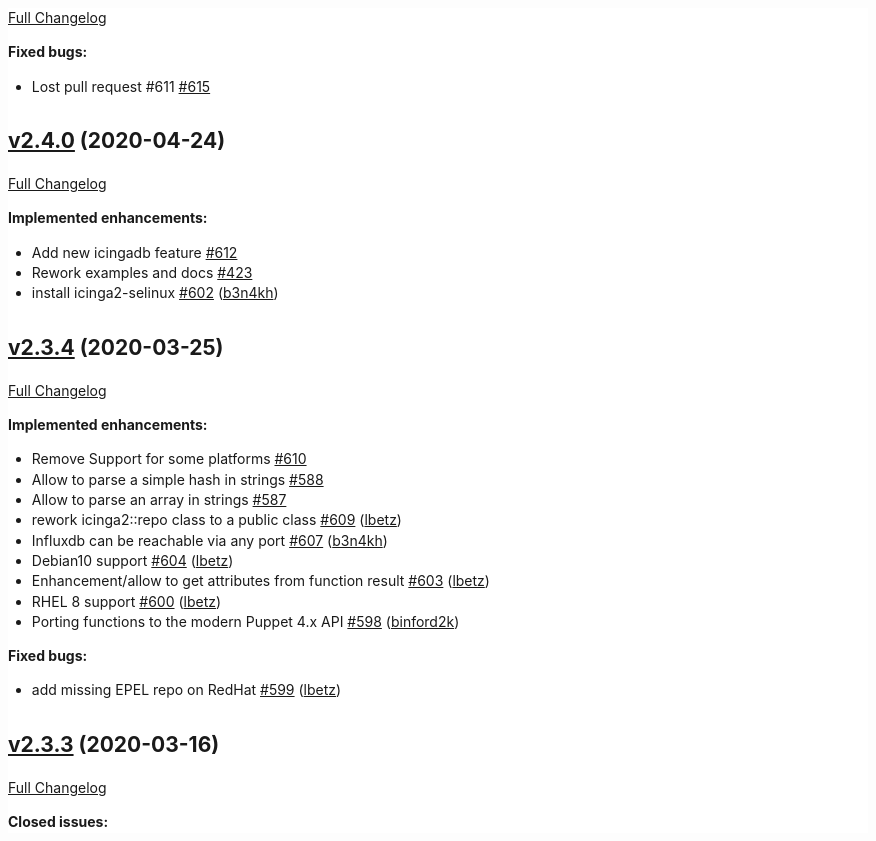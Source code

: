 [Full Changelog](https://github.com/voxpupuli/puppet-icinga2/compare/v2.4.0...v2.4.1)

**Fixed bugs:**

- Lost pull request \#611 [\#615](https://github.com/voxpupuli/puppet-icinga2/issues/615)

## [v2.4.0](https://github.com/voxpupuli/puppet-icinga2/tree/v2.4.0) (2020-04-24)

[Full Changelog](https://github.com/voxpupuli/puppet-icinga2/compare/v2.3.4...v2.4.0)

**Implemented enhancements:**

- Add new icingadb feature  [\#612](https://github.com/voxpupuli/puppet-icinga2/issues/612)
- Rework examples and docs [\#423](https://github.com/voxpupuli/puppet-icinga2/issues/423)
- install icinga2-selinux  [\#602](https://github.com/voxpupuli/puppet-icinga2/pull/602) ([b3n4kh](https://github.com/b3n4kh))

## [v2.3.4](https://github.com/voxpupuli/puppet-icinga2/tree/v2.3.4) (2020-03-25)

[Full Changelog](https://github.com/voxpupuli/puppet-icinga2/compare/v2.3.3...v2.3.4)

**Implemented enhancements:**

- Remove Support for some platforms [\#610](https://github.com/voxpupuli/puppet-icinga2/issues/610)
- Allow to parse a simple hash in strings [\#588](https://github.com/voxpupuli/puppet-icinga2/issues/588)
- Allow to parse an array in strings [\#587](https://github.com/voxpupuli/puppet-icinga2/issues/587)
- rework icinga2::repo class to a public class [\#609](https://github.com/voxpupuli/puppet-icinga2/pull/609) ([lbetz](https://github.com/lbetz))
- Influxdb can be reachable via any port [\#607](https://github.com/voxpupuli/puppet-icinga2/pull/607) ([b3n4kh](https://github.com/b3n4kh))
- Debian10 support [\#604](https://github.com/voxpupuli/puppet-icinga2/pull/604) ([lbetz](https://github.com/lbetz))
- Enhancement/allow to get attributes from function result [\#603](https://github.com/voxpupuli/puppet-icinga2/pull/603) ([lbetz](https://github.com/lbetz))
- RHEL 8 support [\#600](https://github.com/voxpupuli/puppet-icinga2/pull/600) ([lbetz](https://github.com/lbetz))
- Porting functions to the modern Puppet 4.x API [\#598](https://github.com/voxpupuli/puppet-icinga2/pull/598) ([binford2k](https://github.com/binford2k))

**Fixed bugs:**

- add missing EPEL repo on RedHat [\#599](https://github.com/voxpupuli/puppet-icinga2/pull/599) ([lbetz](https://github.com/lbetz))

## [v2.3.3](https://github.com/voxpupuli/puppet-icinga2/tree/v2.3.3) (2020-03-16)

[Full Changelog](https://github.com/voxpupuli/puppet-icinga2/compare/v2.3.2...v2.3.3)

**Closed issues:**
